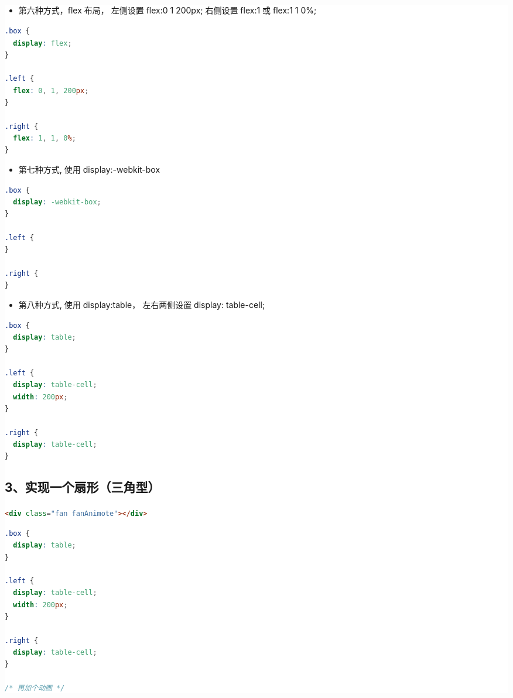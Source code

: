- 第六种方式，flex 布局， 左侧设置 flex:0 1 200px; 右侧设置 flex:1 或 flex:1 1 0%;

```css
.box {
  display: flex;
}

.left {
  flex: 0, 1, 200px;
}

.right {
  flex: 1, 1, 0%;
}
```

- 第七种方式, 使用 display:-webkit-box

```css
.box {
  display: -webkit-box;
}

.left {
}

.right {
}
```

- 第八种方式, 使用 display:table， 左右两侧设置 display: table-cell;

```css
.box {
  display: table;
}

.left {
  display: table-cell;
  width: 200px;
}

.right {
  display: table-cell;
}
```

## 3、实现一个扇形（三角型）

```html
<div class="fan fanAnimote"></div>
```

```css
.box {
  display: table;
}

.left {
  display: table-cell;
  width: 200px;
}

.right {
  display: table-cell;
}

/* 再加个动画 */
```